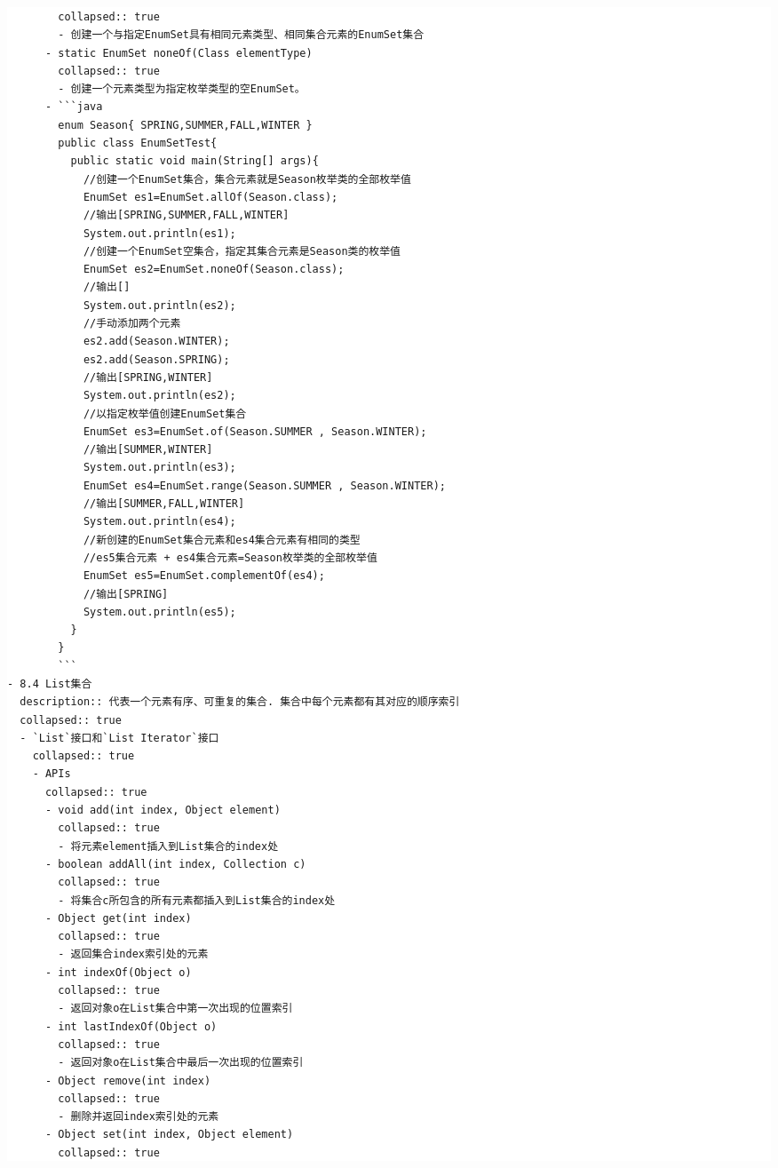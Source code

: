             collapsed:: true
            - 创建一个与指定EnumSet具有相同元素类型、相同集合元素的EnumSet集合
          - static EnumSet noneOf(Class elementType)
            collapsed:: true
            - 创建一个元素类型为指定枚举类型的空EnumSet。
          - ```java
            enum Season{ SPRING,SUMMER,FALL,WINTER }
            public class EnumSetTest{
              public static void main(String[] args){
                //创建一个EnumSet集合，集合元素就是Season枚举类的全部枚举值
                EnumSet es1=EnumSet.allOf(Season.class);
                //输出[SPRING,SUMMER,FALL,WINTER]
                System.out.println(es1);
                //创建一个EnumSet空集合，指定其集合元素是Season类的枚举值
                EnumSet es2=EnumSet.noneOf(Season.class);
                //输出[]
                System.out.println(es2);
                //手动添加两个元素
                es2.add(Season.WINTER);
                es2.add(Season.SPRING);
                //输出[SPRING,WINTER]
                System.out.println(es2);
                //以指定枚举值创建EnumSet集合
                EnumSet es3=EnumSet.of(Season.SUMMER , Season.WINTER);
                //输出[SUMMER,WINTER]
                System.out.println(es3);
                EnumSet es4=EnumSet.range(Season.SUMMER , Season.WINTER);
                //输出[SUMMER,FALL,WINTER]
                System.out.println(es4);
                //新创建的EnumSet集合元素和es4集合元素有相同的类型
                //es5集合元素 + es4集合元素=Season枚举类的全部枚举值
                EnumSet es5=EnumSet.complementOf(es4);
                //输出[SPRING]
                System.out.println(es5);
              }
            }
            ```
    - 8.4 List集合
      description:: 代表一个元素有序、可重复的集合. 集合中每个元素都有其对应的顺序索引
      collapsed:: true
      - `List`接口和`List Iterator`接口
        collapsed:: true
        - APIs
          collapsed:: true
          - void add(int index, Object element)
            collapsed:: true
            - 将元素element插入到List集合的index处
          - boolean addAll(int index, Collection c)
            collapsed:: true
            - 将集合c所包含的所有元素都插入到List集合的index处
          - Object get(int index)
            collapsed:: true
            - 返回集合index索引处的元素
          - int indexOf(Object o)
            collapsed:: true
            - 返回对象o在List集合中第一次出现的位置索引
          - int lastIndexOf(Object o)
            collapsed:: true
            - 返回对象o在List集合中最后一次出现的位置索引
          - Object remove(int index)
            collapsed:: true
            - 删除并返回index索引处的元素
          - Object set(int index, Object element)
            collapsed:: true